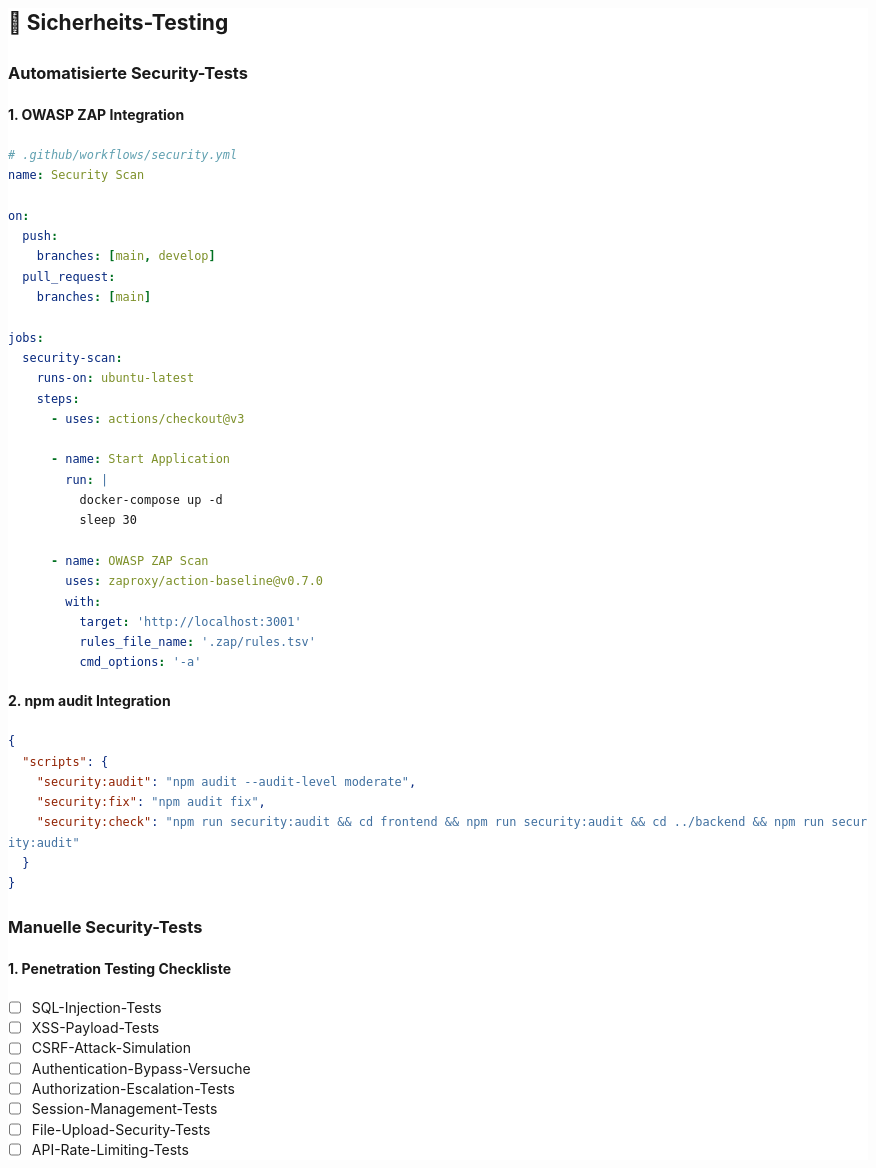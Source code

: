 
## 🚀 Sicherheits-Testing

### Automatisierte Security-Tests

#### 1. OWASP ZAP Integration
```yaml
# .github/workflows/security.yml
name: Security Scan

on:
  push:
    branches: [main, develop]
  pull_request:
    branches: [main]

jobs:
  security-scan:
    runs-on: ubuntu-latest
    steps:
      - uses: actions/checkout@v3
      
      - name: Start Application
        run: |
          docker-compose up -d
          sleep 30
      
      - name: OWASP ZAP Scan
        uses: zaproxy/action-baseline@v0.7.0
        with:
          target: 'http://localhost:3001'
          rules_file_name: '.zap/rules.tsv'
          cmd_options: '-a'
```

#### 2. npm audit Integration
```json
{
  "scripts": {
    "security:audit": "npm audit --audit-level moderate",
    "security:fix": "npm audit fix",
    "security:check": "npm run security:audit && cd frontend && npm run security:audit && cd ../backend && npm run security:audit"
  }
}
```

### Manuelle Security-Tests

#### 1. Penetration Testing Checkliste
- [ ] SQL-Injection-Tests
- [ ] XSS-Payload-Tests
- [ ] CSRF-Attack-Simulation
- [ ] Authentication-Bypass-Versuche
- [ ] Authorization-Escalation-Tests
- [ ] Session-Management-Tests
- [ ] File-Upload-Security-Tests
- [ ] API-Rate-Limiting-Tests
